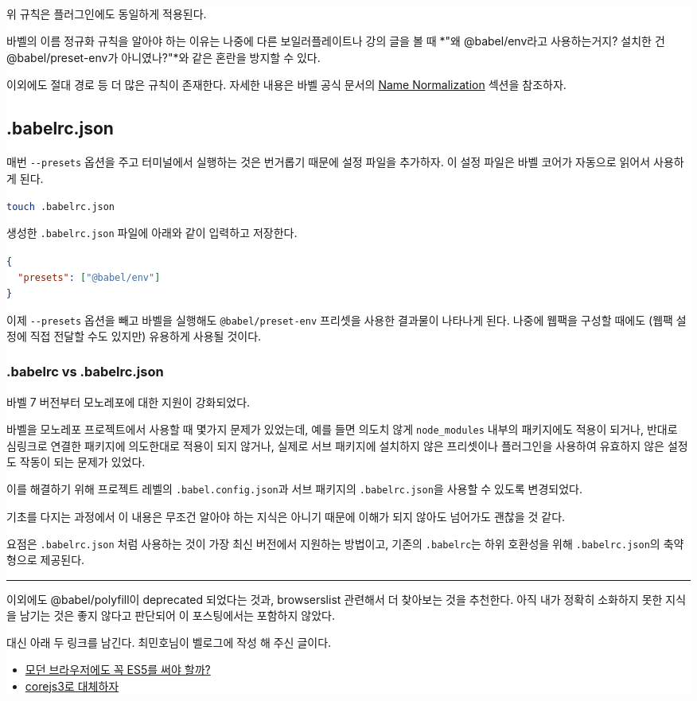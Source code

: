 위 규칙은 플러그인에도 동일하게 적용된다.

바벨의 이름 정규화 규칙을 알아야 하는 이유는 나중에 다른 보일러플레이트나 강의 글을 볼 때 *"왜 @babel/env라고 사용하는거지? 설치한 건 @babel/preset-env가 아니였나?"*와 같은 혼란을 방지할 수 있다.

이외에도 절대 경로 등 더 많은 규칙이 존재한다. 자세한 내용은 바벨 공식 문서의 [Name Normalization](https://babeljs.io/docs/en/options#name-normalization) 섹션을 참조하자.

## .babelrc.json

매번 `--presets` 옵션을 주고 터미널에서 실행하는 것은 번거롭기 때문에 설정 파일을 추가하자.
이 설정 파일은 바벨 코어가 자동으로 읽어서 사용하게 된다.

```bash
touch .babelrc.json
```

생성한 `.babelrc.json` 파일에 아래와 같이 입력하고 저장한다.

```json
{
  "presets": ["@babel/env"]
}
```

이제 `--presets` 옵션을 빼고 바벨을 실행해도 `@babel/preset-env` 프리셋을 사용한 결과물이 나타나게 된다. 나중에 웹팩을 구성할 때에도 (웹팩 설정에 직접 전달할 수도 있지만) 유용하게 사용될 것이다.

### .babelrc vs .babelrc.json

바벨 7 버전부터 모노레포에 대한 지원이 강화되었다.

바벨을 모노레포 프로젝트에서 사용할 때 몇가지 문제가 있었는데, 예를 들면 의도치 않게 `node_modules` 내부의 패키지에도 적용이 되거나, 반대로 심링크로 연결한 패키지에 의도한대로 적용이 되지 않거나, 실제로 서브 패키지에 설치하지 않은 프리셋이나 플러그인을 사용하여 유효하지 않은 설정도 작동이 되는 문제가 있었다.

이를 해결하기 위해 프로젝트 레벨의 `.babel.config.json`과 서브 패키지의 `.babelrc.json`을 사용할 수 있도록 변경되었다.

기초를 다지는 과정에서 이 내용은 무조건 알아야 하는 지식은 아니기 때문에 이해가 되지 않아도 넘어가도 괜찮을 것 같다.

요점은 `.babelrc.json` 처럼 사용하는 것이 가장 최신 버전에서 지원하는 방법이고, 기존의 `.babelrc`는 하위 호환성을 위해 `.babelrc.json`의 축약형으로 제공된다.

---

이외에도 @babel/polyfill이 deprecated 되었다는 것과, browserslist 관련해서 더 찾아보는 것을 추천한다. 아직 내가 정확히 소화하지 못한 지식을 남기는 것은 좋지 않다고 판단되어 이 포스팅에서는 포함하지 않았다.

대신 아래 두 링크를 남긴다. 최민호님이 벨로그에 작성 해 주신 글이다.

- [모던 브라우저에도 꼭 ES5를 써야 할까?](https://velog.io/@vnthf/%EB%AA%A8%EB%8D%98%EB%B8%8C%EB%9D%BC%EC%9A%B0%EC%A0%80%EC%97%90%EB%8F%84-%EA%BC%AD-es5%EB%A5%BC-%EC%8D%A8%EC%95%BC-%ED%95%A0%EA%B9%8C-Differential-Serving)
- [corejs3로 대체하자](https://velog.io/@vnthf/corejs3%EB%A1%9C-%EB%8C%80%EC%B2%B4%ED%95%98%EC%9E%90-zok3p9aouy)
